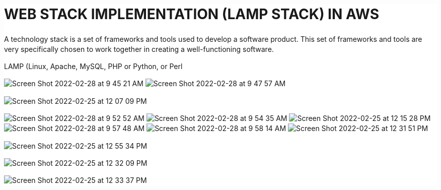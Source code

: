 
# WEB STACK IMPLEMENTATION (LAMP STACK) IN AWS

A technology stack is a set of frameworks and tools used to develop a software product. This set of frameworks and tools are very specifically chosen to work together in creating a well-functioning software. 

LAMP (Linux, Apache, MySQL, PHP or Python, or Perl

<img width="817" alt="Screen Shot 2022-02-28 at 9 45 21 AM" src="https://user-images.githubusercontent.com/42969522/156003520-5a819fb1-3278-4102-8d90-ea458ebbe4f9.png">
<img width="645" alt="Screen Shot 2022-02-28 at 9 47 57 AM" src="https://user-images.githubusercontent.com/42969522/156003529-d87f3f5a-b37d-4540-8800-bc50541980ac.png">

![Screen Shot 2022-02-25 at 12 07 09 PM](https://user-images.githubusercontent.com/42969522/156003584-dde822b8-7833-4dfe-811e-13687d252d09.png)

<img width="920" alt="Screen Shot 2022-02-28 at 9 52 52 AM" src="https://user-images.githubusercontent.com/42969522/156004230-fc8f8e4d-22a7-4c24-a6a5-1098987d98ca.png">
<img width="792" alt="Screen Shot 2022-02-28 at 9 54 35 AM" src="https://user-images.githubusercontent.com/42969522/156004549-8c66c071-459d-4d08-9529-801b91f60062.png">
<img width="651" alt="Screen Shot 2022-02-25 at 12 15 28 PM" src="https://user-images.githubusercontent.com/42969522/156004639-3ede5db3-06bb-4163-9dec-addac4a166f0.png">
<img width="886" alt="Screen Shot 2022-02-28 at 9 57 48 AM" src="https://user-images.githubusercontent.com/42969522/156005156-4726f653-8f2f-4afa-9a6a-20720329c3b6.png">
<img width="528" alt="Screen Shot 2022-02-28 at 9 58 14 AM" src="https://user-images.githubusercontent.com/42969522/156005166-e2cfc38e-9bd2-49c3-be11-1ef21aac6635.png">
<img width="721" alt="Screen Shot 2022-02-25 at 12 31 51 PM" src="https://user-images.githubusercontent.com/42969522/156005544-50f7ed0d-ec6e-449f-949d-52b03c28a300.png">

![Screen Shot 2022-02-25 at 12 55 34 PM](https://user-images.githubusercontent.com/42969522/156005837-fb19da9b-2424-4c9f-9705-096506440c5e.png)

![Screen Shot 2022-02-25 at 12 32 09 PM](https://user-images.githubusercontent.com/42969522/156005917-42a09bd8-717d-4fd1-835d-32234535f929.png)

![Screen Shot 2022-02-25 at 12 33 37 PM](https://user-images.githubusercontent.com/42969522/156005930-17b5ee82-9306-4340-9de2-a25f47bd890a.png)
